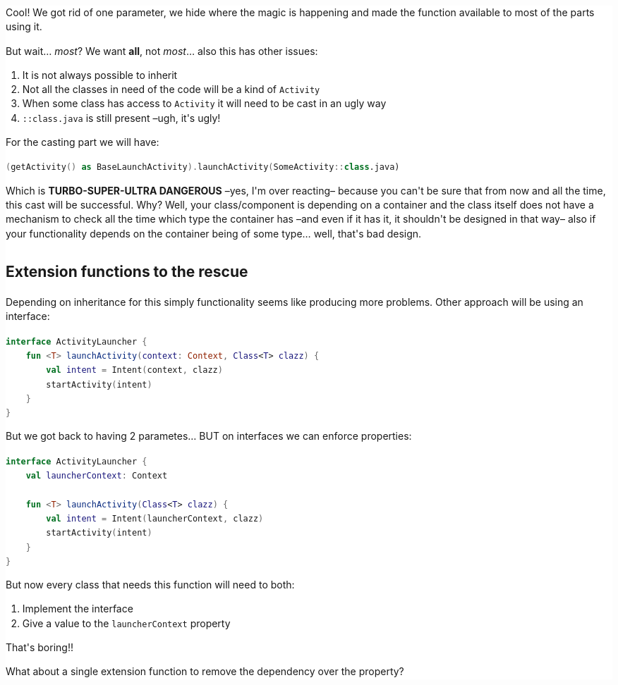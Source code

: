 Cool! We got rid of one parameter, we hide where the magic is happening and made the function available to most of the parts using it.

But wait… _most_? We want **all**, not _most_… also this has other issues:

1. It is not always possible to inherit
2. Not all the classes in need of the code will be a kind of `Activity`
3. When some class has access to `Activity` it will need to be cast in an ugly way
4. `::class.java` is still present –ugh, it's ugly!

For the casting part we will have:

```kotlin
(getActivity() as BaseLaunchActivity).launchActivity(SomeActivity::class.java)
```

Which is **TURBO-SUPER-ULTRA DANGEROUS** –yes, I'm over reacting– because you can't be sure that from now and all the time, this cast will be successful. Why? Well, your class/component is depending on a container and the class itself does not have a mechanism to check all the time which type the container has –and even if it has it, it shouldn't be designed in that way– also if your functionality depends on the container being of some type… well, that's bad design.

## Extension functions to the rescue

Depending on inheritance for this simply functionality seems like producing more problems. Other approach will be using an interface:

```kotlin
interface ActivityLauncher {
    fun <T> launchActivity(context: Context, Class<T> clazz) {
        val intent = Intent(context, clazz)
        startActivity(intent)
    }
}
```

But we got back to having 2 parametes… BUT on interfaces we can enforce properties:

```kotlin
interface ActivityLauncher {
    val launcherContext: Context

    fun <T> launchActivity(Class<T> clazz) {
        val intent = Intent(launcherContext, clazz)
        startActivity(intent)
    }
}
```

But now every class that needs this function will need to both:

1. Implement the interface
2. Give a value to the `launcherContext` property

That's boring!!

What about a single extension function to remove the dependency over the property?
